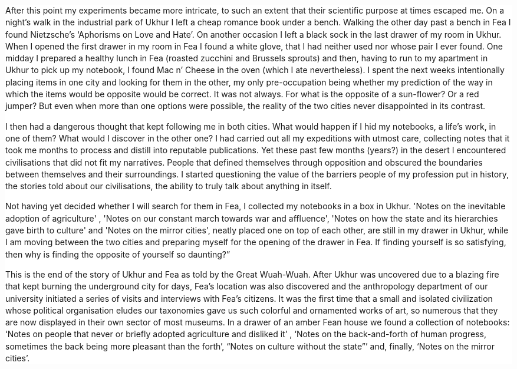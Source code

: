 After this point my experiments became more intricate, to such an extent that their scientific purpose at times escaped me. On a night’s walk in the industrial park of Ukhur I left a cheap romance book under a bench. Walking the other day past a bench in Fea I found Nietzsche’s ‘Aphorisms on Love and Hate’. On another occasion I left a black sock in the last drawer of my room in Ukhur. When I opened the first drawer in my room in Fea I found a white glove, that I had neither used nor whose pair I ever found. One midday I prepared a healthy lunch in Fea (roasted zucchini and Brussels sprouts) and then, having to run to my apartment in Ukhur to pick up my notebook, I found Mac n’ Cheese in the oven (which I ate nevertheless). I spent the next weeks intentionally placing items in one city and looking for them in the other, my only pre-occupation being whether my prediction of the way in which the items would be opposite would be correct. It was not always. For what is the opposite of a sun-flower? Or a red jumper? But even when more than one options were possible, the reality of the two cities never disappointed in its contrast.

I then had a dangerous thought that kept following me in both cities. What would happen if I hid my notebooks, a life’s work, in one of them? What would I discover in the other one? I had carried out all my expeditions with utmost care, collecting notes that it took me months to process and distill into reputable publications. Yet these past few months (years?) in the desert I encountered civilisations that did not fit my narratives. People that defined themselves through opposition and obscured the boundaries between themselves and their surroundings. I started questioning the value of the barriers people of my profession put in history, the stories told about our civilisations, the ability to truly talk about anything in itself. 

Not having yet decided whether I will search for them in Fea, I collected my notebooks in a box in Ukhur. 'Notes on the inevitable adoption of agriculture' , 'Notes on our constant march towards war and affluence', 'Notes on how the state and its hierarchies gave birth to culture' and 'Notes on the mirror cities', neatly placed one on top of each other, are still in my drawer in Ukhur, while I am moving between the two cities and preparing myself for the opening of the drawer in Fea. If finding yourself is so satisfying, then why is finding the opposite of yourself so daunting?”

This is the end of the story of Ukhur and Fea as told by the Great Wuah-Wuah. After Ukhur was uncovered due to a blazing fire that kept burning the underground city for days, Fea’s location was also discovered and the anthropology department of our university initiated a series of visits  and interviews with Fea’s citizens. It was the first time that a small and isolated civilization whose political organisation eludes our taxonomies gave us such colorful and ornamented works of art, so numerous that they are now displayed in their own sector of most museums. In a drawer of an amber Fean house we found a collection of notebooks: ‘Notes on people that never or briefly adopted agriculture and disliked it’ , ‘Notes on the back-and-forth of human progress, sometimes the back being more pleasant than the forth’, “Notes on culture without the state”’ and, finally, ‘Notes on the mirror cities’.

